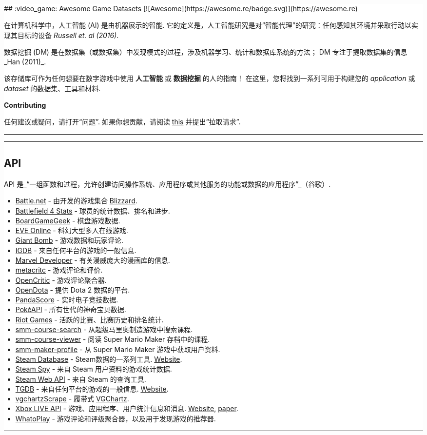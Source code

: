 <div class="github-widget" data-repo="leomaurodesenv/game-datasets"></div>
<script async src="https://pagead2.googlesyndication.com/pagead/js/adsbygoogle.js"></script><ins class="adsbygoogle" style="display:block" data-ad-client="ca-pub-6890694312814945" data-ad-slot="5473692530" data-ad-format="auto"  data-full-width-responsive="true"></ins><script>(adsbygoogle = window.adsbygoogle || []).push({});</script>
## :video_game: Awesome Game Datasets [![Awesome](https://awesome.re/badge.svg)](https://awesome.re)

在计算机科学中，人工智能 (AI) 是由机器展示的智能. 它的定义是，人工智能研究是对“智能代理”的研究：任何感知其环境并采取行动以实现其目标的设备 _Russell et.  al (2016)_.   

数据挖掘 (DM) 是在数据集（或数据集）中发现模式的过程，涉及机器学习、统计和数据库系统的方法；  DM 专注于提取数据集的信息_Han (2011)_.  

该存储库可作为任何想要在数字游戏中使用 **人工智能** 或 **数据挖掘** 的人的指南！ 在这里，您将找到一系列可用于构建您的 _application_ 或 _dataset_ 的数据集、工具和材料.  

**Contributing**  

任何建议或疑问，请打开“问题”. 如果你想贡献，请阅读 [this](https://github.com/leomaurodesenv/game-datasets/blob/master/CONTRIBUTING.md) 并提出“拉取请求”.  
   
---


---
## API

API 是_“一组函数和过程，允许创建访问操作系统、应用程序或其他服务的功能或数据的应用程序”_（谷歌）.  

- [Battle.net](https://develop.battle.net/) - 由开发的游戏集合 [Blizzard](https://www.blizzard.com).
- [Battlefield 4 Stats](http://bf4stats.com/) - 球员的统计数据、排名和进步.
- [BoardGameGeek](https://boardgamegeek.com/wiki/page/BGG_XML_API2) - 棋盘游戏数据.
- [EVE Online](https://www.programmableweb.com/api/eve-online-crest-carbon-restful) - 科幻大型多人在线游戏.
- [Giant Bomb](https://www.giantbomb.com/api/) - 游戏数据和玩家评论.
- [IGDB](https://www.igdb.com/api) - 来自任何平台的游戏的一般信息.
- [Marvel Developer](https://developer.marvel.com/) - 有关漫威庞大的漫画库的信息.
- [metacritc](https://www.metacritic.com/game) - 游戏评论和评价.
- [OpenCritic](https://www.opencritic.com) - 游戏评论聚合器.
- [OpenDota](https://www.opendota.com/) - 提供 Dota 2 数据的平台.
- [PandaScore](https://pandascore.co/) - 实时电子竞技数据.
- [PokéAPI](https://pokeapi.co/) - 所有世代的神奇宝贝数据.
- [Riot Games](https://developer.riotgames.com/) - 活跃的比赛、比赛历史和排名统计.
- [smm-course-search](https://github.com/leomaurodesenv/smm-course-search) - 从超级马里奥制造游戏中搜索课程.
- [smm-course-viewer](https://github.com/leomaurodesenv/smm-course-viewer) - 阅读 Super Mario Maker 存档中的课程.
- [smm-maker-profile](https://github.com/leomaurodesenv/smm-maker-profile) - 从 Super Mario Maker 游戏中获取用户资料.
- [Steam Database](https://github.com/SteamDatabase) - Steam数据的一系列工具. [Website](https://steamdb.info/).
- [Steam Spy](https://github.com/topics/steamspy) - 来自 Steam 用户资料的游戏统计数据.
- [Steam Web API](https://developer.valvesoftware.com/wiki/Steam_Web_API) - 来自 Steam 的查询工具.
- [TGDB](https://github.com/TheGamesDB/TheGamesDB/) - 来自任何平台的游戏的一般信息. [Website](https://thegamesdb.net/).
- [vgchartzScrape](https://github.com/GregorUT/vgchartzScrape) - 履带式 [VGChartz](http://www.vgchartz.com).
- [Xbox LIVE API](https://github.com/xboxapi) - 游戏、应用程序、用户统计信息和消息. [Website](https://xboxapi.com/), [paper](https://doi.org/10.1145/1943552.1943569).
- [WhatoPlay](https://whatoplay.com) - 游戏评论和评级聚合器，以及用于发现游戏的推荐器.

---
